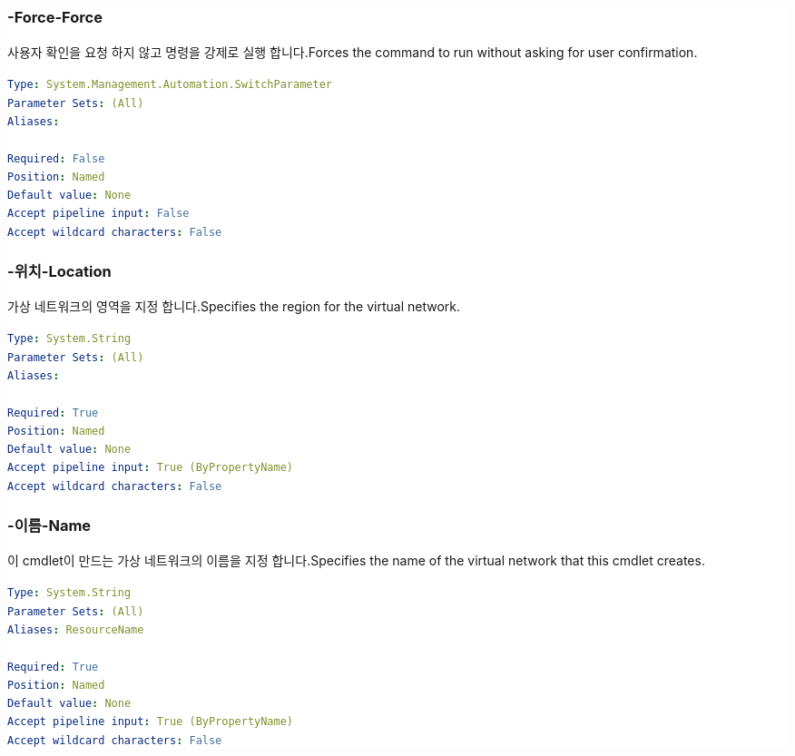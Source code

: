 ### <span data-ttu-id="08446-141">-Force</span><span class="sxs-lookup"><span data-stu-id="08446-141">-Force</span></span>
<span data-ttu-id="08446-142">사용자 확인을 요청 하지 않고 명령을 강제로 실행 합니다.</span><span class="sxs-lookup"><span data-stu-id="08446-142">Forces the command to run without asking for user confirmation.</span></span>

```yaml
Type: System.Management.Automation.SwitchParameter
Parameter Sets: (All)
Aliases:

Required: False
Position: Named
Default value: None
Accept pipeline input: False
Accept wildcard characters: False
```

### <span data-ttu-id="08446-143">-위치</span><span class="sxs-lookup"><span data-stu-id="08446-143">-Location</span></span>
<span data-ttu-id="08446-144">가상 네트워크의 영역을 지정 합니다.</span><span class="sxs-lookup"><span data-stu-id="08446-144">Specifies the region for the virtual network.</span></span>

```yaml
Type: System.String
Parameter Sets: (All)
Aliases:

Required: True
Position: Named
Default value: None
Accept pipeline input: True (ByPropertyName)
Accept wildcard characters: False
```

### <span data-ttu-id="08446-145">-이름</span><span class="sxs-lookup"><span data-stu-id="08446-145">-Name</span></span>
<span data-ttu-id="08446-146">이 cmdlet이 만드는 가상 네트워크의 이름을 지정 합니다.</span><span class="sxs-lookup"><span data-stu-id="08446-146">Specifies the name of the virtual network that this cmdlet creates.</span></span>

```yaml
Type: System.String
Parameter Sets: (All)
Aliases: ResourceName

Required: True
Position: Named
Default value: None
Accept pipeline input: True (ByPropertyName)
Accept wildcard characters: False
```
